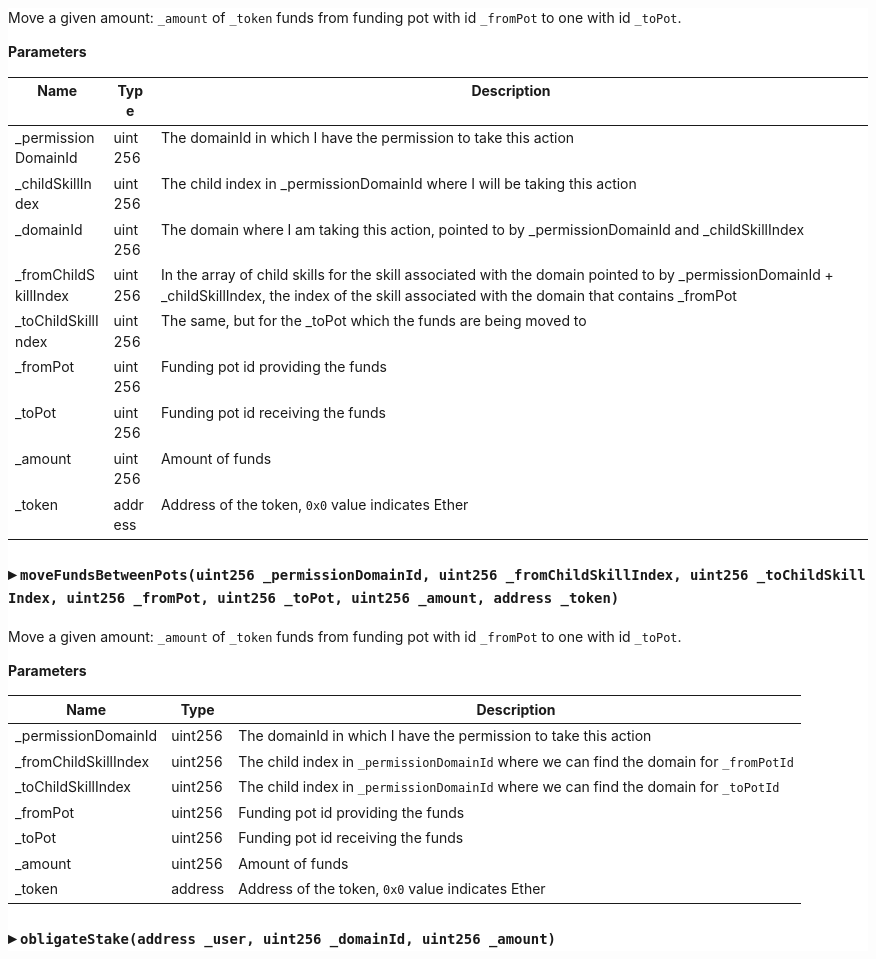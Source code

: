 Move a given amount: `_amount` of `_token` funds from funding pot with id `_fromPot` to one with id `_toPot`.


**Parameters**

|Name|Type|Description|
|---|---|---|
|_permissionDomainId|uint256|The domainId in which I have the permission to take this action
|_childSkillIndex|uint256|The child index in _permissionDomainId where I will be taking this action
|_domainId|uint256|The domain where I am taking this action, pointed to by _permissionDomainId and _childSkillIndex
|_fromChildSkillIndex|uint256|In the array of child skills for the skill associated with the domain pointed to by _permissionDomainId + _childSkillIndex,         the index of the skill associated with the domain that contains _fromPot
|_toChildSkillIndex|uint256|The same, but for the _toPot which the funds are being moved to
|_fromPot|uint256|Funding pot id providing the funds
|_toPot|uint256|Funding pot id receiving the funds
|_amount|uint256|Amount of funds
|_token|address|Address of the token, `0x0` value indicates Ether


### ▸ `moveFundsBetweenPots(uint256 _permissionDomainId, uint256 _fromChildSkillIndex, uint256 _toChildSkillIndex, uint256 _fromPot, uint256 _toPot, uint256 _amount, address _token)`

Move a given amount: `_amount` of `_token` funds from funding pot with id `_fromPot` to one with id `_toPot`.


**Parameters**

|Name|Type|Description|
|---|---|---|
|_permissionDomainId|uint256|The domainId in which I have the permission to take this action
|_fromChildSkillIndex|uint256|The child index in `_permissionDomainId` where we can find the domain for `_fromPotId`
|_toChildSkillIndex|uint256|The child index in `_permissionDomainId` where we can find the domain for `_toPotId`
|_fromPot|uint256|Funding pot id providing the funds
|_toPot|uint256|Funding pot id receiving the funds
|_amount|uint256|Amount of funds
|_token|address|Address of the token, `0x0` value indicates Ether


### ▸ `obligateStake(address _user, uint256 _domainId, uint256 _amount)`
